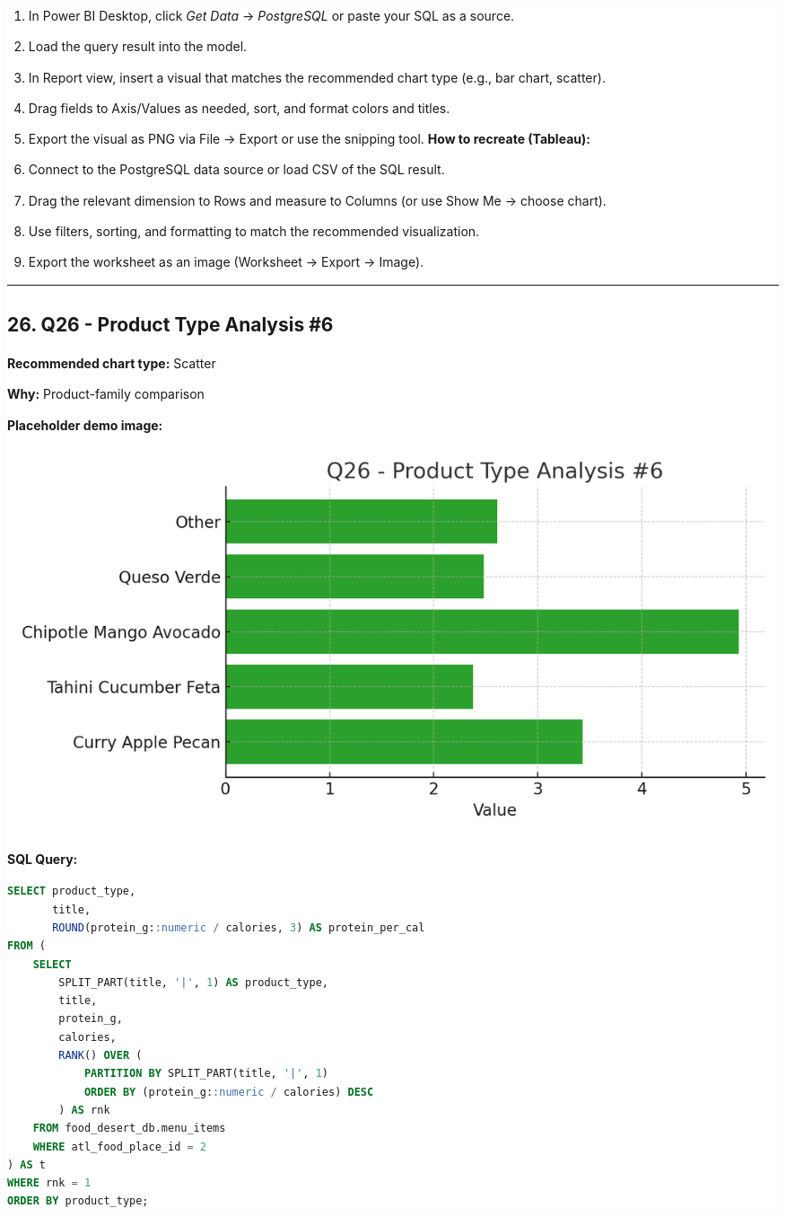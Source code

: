 1. In Power BI Desktop, click *Get Data* → *PostgreSQL* or paste your SQL as a source.
2. Load the query result into the model.
3. In Report view, insert a visual that matches the recommended chart type (e.g., bar chart, scatter).
4. Drag fields to Axis/Values as needed, sort, and format colors and titles.
5. Export the visual as PNG via File → Export or use the snipping tool.
**How to recreate (Tableau):**

1. Connect to the PostgreSQL data source or load CSV of the SQL result.
2. Drag the relevant dimension to Rows and measure to Columns (or use Show Me → choose chart).
3. Use filters, sorting, and formatting to match the recommended visualization.
4. Export the worksheet as an image (Worksheet → Export → Image).

---

## 26. Q26 - Product Type Analysis #6
**Recommended chart type:** Scatter

**Why:** Product-family comparison

**Placeholder demo image:**

![Q26 - Product Type Analysis #6](mock_q26.png)

**SQL Query:**
```sql
SELECT product_type,
       title,
       ROUND(protein_g::numeric / calories, 3) AS protein_per_cal
FROM (
    SELECT
        SPLIT_PART(title, '|', 1) AS product_type,
        title,
        protein_g,
        calories,
        RANK() OVER (
            PARTITION BY SPLIT_PART(title, '|', 1)
            ORDER BY (protein_g::numeric / calories) DESC
        ) AS rnk
    FROM food_desert_db.menu_items
    WHERE atl_food_place_id = 2
) AS t
WHERE rnk = 1
ORDER BY product_type;
```